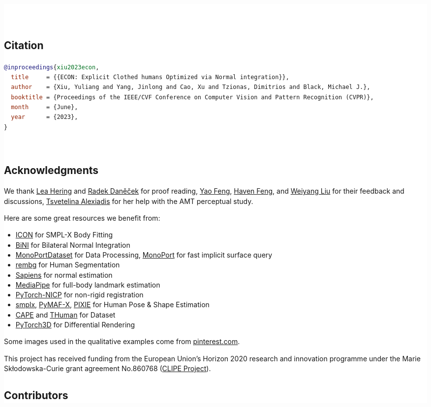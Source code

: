 <br/>
<br/>

## Citation

```bibtex
@inproceedings{xiu2023econ,
  title     = {{ECON: Explicit Clothed humans Optimized via Normal integration}},
  author    = {Xiu, Yuliang and Yang, Jinlong and Cao, Xu and Tzionas, Dimitrios and Black, Michael J.},
  booktitle = {Proceedings of the IEEE/CVF Conference on Computer Vision and Pattern Recognition (CVPR)},
  month     = {June},
  year      = {2023},
}
```

<br/>

## Acknowledgments

We thank [Lea Hering](https://is.mpg.de/person/lhering) and [Radek Daněček](https://is.mpg.de/person/rdanecek) for proof reading, [Yao Feng](https://ps.is.mpg.de/person/yfeng), [Haven Feng](https://is.mpg.de/person/hfeng), and [Weiyang Liu](https://wyliu.com/) for their feedback and discussions, [Tsvetelina Alexiadis](https://ps.is.mpg.de/person/talexiadis) for her help with the AMT perceptual study.

Here are some great resources we benefit from:

- [ICON](https://github.com/YuliangXiu/ICON) for SMPL-X Body Fitting
- [BiNI](https://github.com/hoshino042/bilateral_normal_integration) for Bilateral Normal Integration
- [MonoPortDataset](https://github.com/Project-Splinter/MonoPortDataset) for Data Processing, [MonoPort](https://github.com/Project-Splinter/MonoPort) for fast implicit surface query
- [rembg](https://github.com/danielgatis/rembg) for Human Segmentation
- [Sapiens](https://github.com/facebookresearch/sapiens) for normal estimation
- [MediaPipe](https://google.github.io/mediapipe/getting_started/python.html) for full-body landmark estimation
- [PyTorch-NICP](https://github.com/wuhaozhe/pytorch-nicp) for non-rigid registration
- [smplx](https://github.com/vchoutas/smplx), [PyMAF-X](https://www.liuyebin.com/pymaf-x/), [PIXIE](https://github.com/YadiraF/PIXIE) for Human Pose & Shape Estimation
- [CAPE](https://github.com/qianlim/CAPE) and [THuman](https://github.com/ZhengZerong/DeepHuman/tree/master/THUmanDataset) for Dataset
- [PyTorch3D](https://github.com/facebookresearch/pytorch3d) for Differential Rendering

Some images used in the qualitative examples come from [pinterest.com](https://www.pinterest.com/).

This project has received funding from the European Union’s Horizon 2020 research and innovation programme under the Marie Skłodowska-Curie grant agreement No.860768 ([CLIPE Project](https://www.clipe-itn.eu)).

## Contributors
